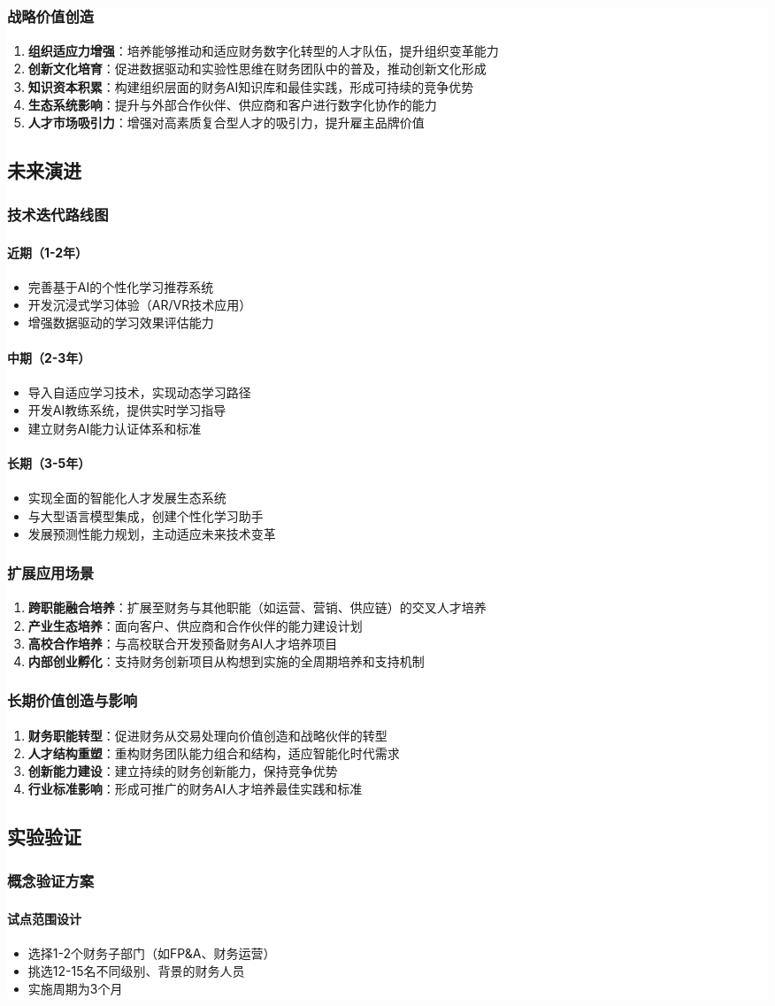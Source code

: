 ### 战略价值创造

1. **组织适应力增强**：培养能够推动和适应财务数字化转型的人才队伍，提升组织变革能力
2. **创新文化培育**：促进数据驱动和实验性思维在财务团队中的普及，推动创新文化形成
3. **知识资本积累**：构建组织层面的财务AI知识库和最佳实践，形成可持续的竞争优势
4. **生态系统影响**：提升与外部合作伙伴、供应商和客户进行数字化协作的能力
5. **人才市场吸引力**：增强对高素质复合型人才的吸引力，提升雇主品牌价值

## 未来演进

### 技术迭代路线图

#### 近期（1-2年）
- 完善基于AI的个性化学习推荐系统
- 开发沉浸式学习体验（AR/VR技术应用）
- 增强数据驱动的学习效果评估能力

#### 中期（2-3年）
- 导入自适应学习技术，实现动态学习路径
- 开发AI教练系统，提供实时学习指导
- 建立财务AI能力认证体系和标准

#### 长期（3-5年）
- 实现全面的智能化人才发展生态系统
- 与大型语言模型集成，创建个性化学习助手
- 发展预测性能力规划，主动适应未来技术变革

### 扩展应用场景

1. **跨职能融合培养**：扩展至财务与其他职能（如运营、营销、供应链）的交叉人才培养
2. **产业生态培养**：面向客户、供应商和合作伙伴的能力建设计划
3. **高校合作培养**：与高校联合开发预备财务AI人才培养项目
4. **内部创业孵化**：支持财务创新项目从构想到实施的全周期培养和支持机制

### 长期价值创造与影响

1. **财务职能转型**：促进财务从交易处理向价值创造和战略伙伴的转型
2. **人才结构重塑**：重构财务团队能力组合和结构，适应智能化时代需求
3. **创新能力建设**：建立持续的财务创新能力，保持竞争优势
4. **行业标准影响**：形成可推广的财务AI人才培养最佳实践和标准

## 实验验证

### 概念验证方案

#### 试点范围设计
- 选择1-2个财务子部门（如FP&A、财务运营）
- 挑选12-15名不同级别、背景的财务人员
- 实施周期为3个月
